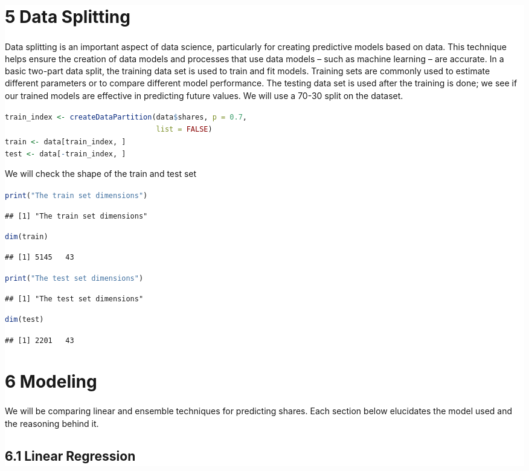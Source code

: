 # 5 Data Splitting

Data splitting is an important aspect of data science, particularly for
creating predictive models based on data. This technique helps ensure
the creation of data models and processes that use data models – such as
machine learning – are accurate. In a basic two-part data split, the
training data set is used to train and fit models. Training sets are
commonly used to estimate different parameters or to compare different
model performance. The testing data set is used after the training is
done; we see if our trained models are effective in predicting future
values. We will use a 70-30 split on the dataset.

``` r
train_index <- createDataPartition(data$shares, p = 0.7, 
                                   list = FALSE)
train <- data[train_index, ]
test <- data[-train_index, ]
```

We will check the shape of the train and test set

``` r
print("The train set dimensions")
```

    ## [1] "The train set dimensions"

``` r
dim(train)
```

    ## [1] 5145   43

``` r
print("The test set dimensions")
```

    ## [1] "The test set dimensions"

``` r
dim(test)
```

    ## [1] 2201   43

# 6 Modeling

We will be comparing linear and ensemble techniques for predicting
shares. Each section below elucidates the model used and the reasoning
behind it.

## 6.1 Linear Regression
